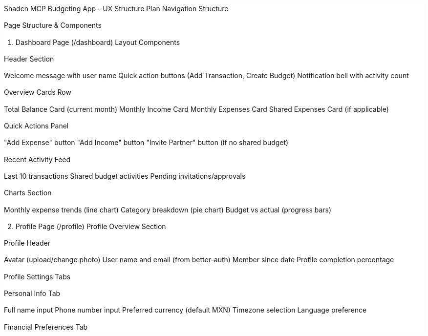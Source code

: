 Shadcn MCP Budgeting App - UX Structure Plan
Navigation Structure

Page Structure & Components

1. Dashboard Page (/dashboard)
   Layout Components

Header Section

Welcome message with user name
Quick action buttons (Add Transaction, Create Budget)
Notification bell with activity count

Overview Cards Row

Total Balance Card (current month)
Monthly Income Card
Monthly Expenses Card
Shared Expenses Card (if applicable)

Quick Actions Panel

"Add Expense" button
"Add Income" button
"Invite Partner" button (if no shared budget)

Recent Activity Feed

Last 10 transactions
Shared budget activities
Pending invitations/approvals

Charts Section

Monthly expense trends (line chart)
Category breakdown (pie chart)
Budget vs actual (progress bars)

2. Profile Page (/profile)
   Profile Overview Section

Profile Header

Avatar (upload/change photo)
User name and email (from better-auth)
Member since date
Profile completion percentage

Profile Settings Tabs

Personal Info Tab

Full name input
Phone number input
Preferred currency (default MXN)
Timezone selection
Language preference

Financial Preferences Tab
